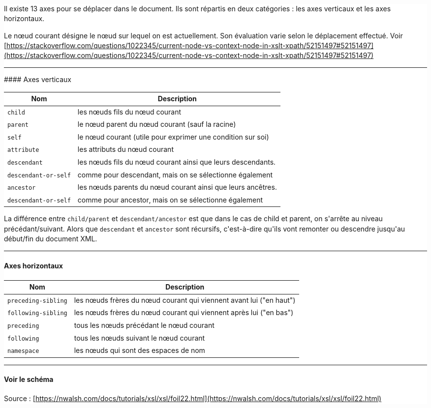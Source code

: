 Il existe 13 axes pour se déplacer dans le document. Ils sont répartis en deux catégories : les axes verticaux et les axes horizontaux.

Le nœud courant désigne le nœud sur lequel on est actuellement. Son évaluation varie selon le déplacement effectué.
Voir [https://stackoverflow.com/questions/1022345/current-node-vs-context-node-in-xslt-xpath/52151497#52151497](https://stackoverflow.com/questions/1022345/current-node-vs-context-node-in-xslt-xpath/52151497#52151497)

---
#### Axes verticaux

| Nom | Description |
| --- | --- |
| `child` | les nœuds fils du nœud courant |
| `parent` | le nœud parent du nœud courant (sauf la racine) |
| `self` | le nœud courant (utile pour exprimer une condition sur soi) |
| `attribute` | les attributs du nœud courant |
| `descendant` | les nœuds fils du nœud courant ainsi que leurs descendants. |
| `descendant-or-self` | comme pour descendant, mais on se sélectionne également |
| `ancestor` | les nœuds parents du nœud courant ainsi que leurs ancêtres. |
| `descendant-or-self` | comme pour ancestor, mais on se sélectionne également |

La différence entre `child/parent` et `descendant/ancestor` est que dans le cas de child et parent, on s'arrête au niveau précédant/suivant.
Alors que `descendant` et `ancestor` sont récursifs, c'est-à-dire qu'ils vont remonter ou descendre jusqu'au début/fin du document XML.

---
#### Axes horizontaux

| Nom | Description |
| --- | --- |
| `preceding-sibling` | les nœuds frères du nœud courant qui viennent avant lui ("en haut") |
| `following-sibling` | les nœuds frères du nœud courant qui viennent après lui ("en bas") |
| `preceding` | tous les nœuds précédant le nœud courant |
| `following` | tous les nœuds suivant le nœud courant |
| `namespace` | les nœuds qui sont des espaces de nom |

---
#### Voir le schéma

Source : [https://nwalsh.com/docs/tutorials/xsl/xsl/foil22.html](https://nwalsh.com/docs/tutorials/xsl/xsl/foil22.html)
